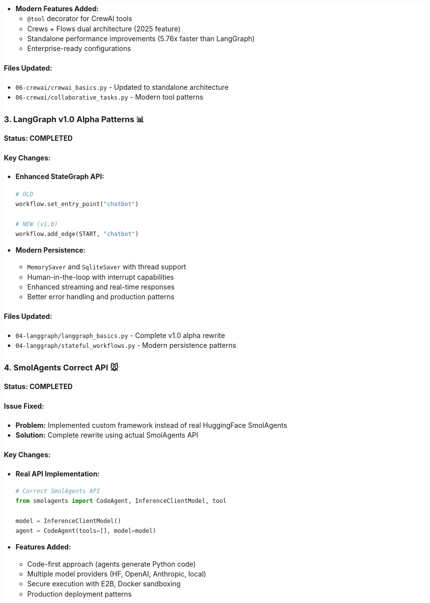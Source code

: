 - **Modern Features Added:**
  - `@tool` decorator for CrewAI tools
  - Crews + Flows dual architecture (2025 feature)
  - Standalone performance improvements (5.76x faster than LangGraph)
  - Enterprise-ready configurations

#### Files Updated:
- `06-crewai/crewai_basics.py` - Updated to standalone architecture
- `06-crewai/collaborative_tasks.py` - Modern tool patterns

### 3. **LangGraph v1.0 Alpha Patterns** 📊
**Status: COMPLETED**

#### Key Changes:
- **Enhanced StateGraph API:**
  ```python
  # OLD
  workflow.set_entry_point("chatbot")

  # NEW (v1.0)
  workflow.add_edge(START, "chatbot")
  ```

- **Modern Persistence:**
  - `MemorySaver` and `SqliteSaver` with thread support
  - Human-in-the-loop with interrupt capabilities
  - Enhanced streaming and real-time responses
  - Better error handling and production patterns

#### Files Updated:
- `04-langgraph/langgraph_basics.py` - Complete v1.0 alpha rewrite
- `04-langgraph/stateful_workflows.py` - Modern persistence patterns

### 4. **SmolAgents Correct API** 🐭
**Status: COMPLETED**

#### Issue Fixed:
- **Problem:** Implemented custom framework instead of real HuggingFace SmolAgents
- **Solution:** Complete rewrite using actual SmolAgents API

#### Key Changes:
- **Real API Implementation:**
  ```python
  # Correct SmolAgents API
  from smolagents import CodeAgent, InferenceClientModel, tool

  model = InferenceClientModel()
  agent = CodeAgent(tools=[], model=model)
  ```

- **Features Added:**
  - Code-first approach (agents generate Python code)
  - Multiple model providers (HF, OpenAI, Anthropic, local)
  - Secure execution with E2B, Docker sandboxing
  - Production deployment patterns
